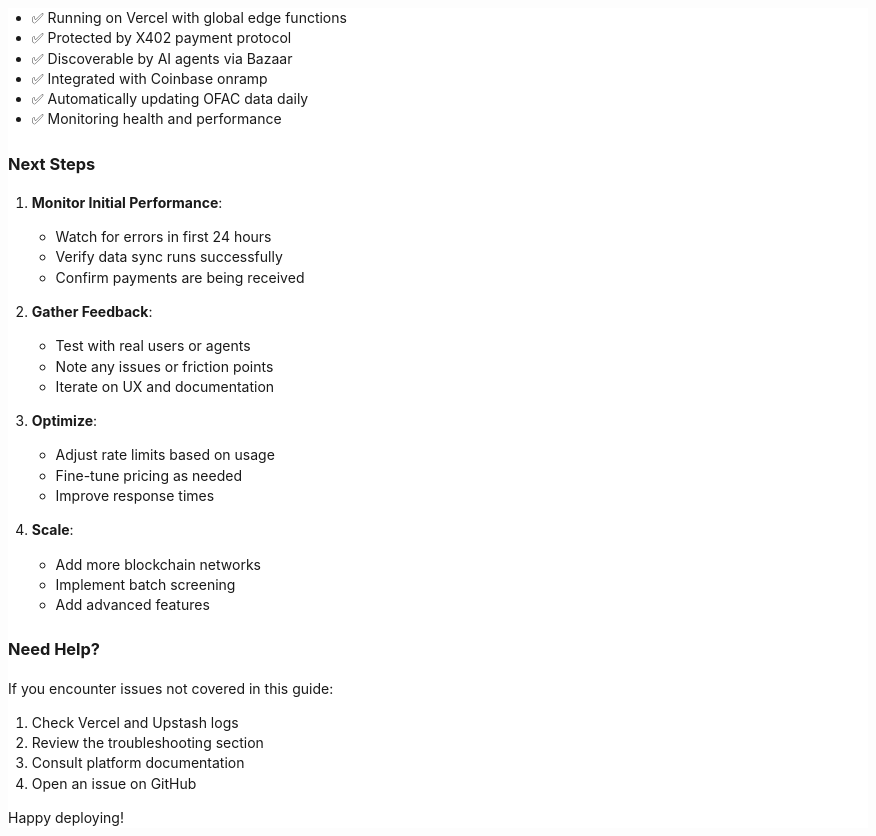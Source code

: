 - ✅ Running on Vercel with global edge functions
- ✅ Protected by X402 payment protocol
- ✅ Discoverable by AI agents via Bazaar
- ✅ Integrated with Coinbase onramp
- ✅ Automatically updating OFAC data daily
- ✅ Monitoring health and performance

### Next Steps

1. **Monitor Initial Performance**:
   - Watch for errors in first 24 hours
   - Verify data sync runs successfully
   - Confirm payments are being received

2. **Gather Feedback**:
   - Test with real users or agents
   - Note any issues or friction points
   - Iterate on UX and documentation

3. **Optimize**:
   - Adjust rate limits based on usage
   - Fine-tune pricing as needed
   - Improve response times

4. **Scale**:
   - Add more blockchain networks
   - Implement batch screening
   - Add advanced features

### Need Help?

If you encounter issues not covered in this guide:
1. Check Vercel and Upstash logs
2. Review the troubleshooting section
3. Consult platform documentation
4. Open an issue on GitHub

Happy deploying!
